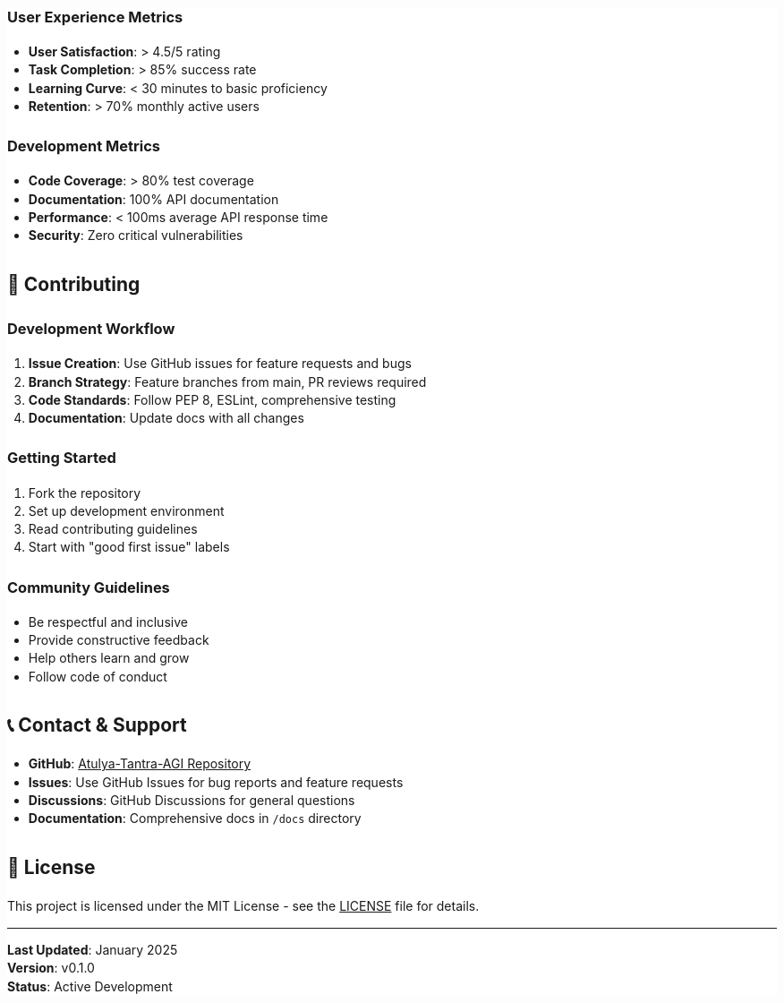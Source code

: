 ### User Experience Metrics
- **User Satisfaction**: > 4.5/5 rating
- **Task Completion**: > 85% success rate
- **Learning Curve**: < 30 minutes to basic proficiency
- **Retention**: > 70% monthly active users

### Development Metrics
- **Code Coverage**: > 80% test coverage
- **Documentation**: 100% API documentation
- **Performance**: < 100ms average API response time
- **Security**: Zero critical vulnerabilities

## 🤝 Contributing

### Development Workflow
1. **Issue Creation**: Use GitHub issues for feature requests and bugs
2. **Branch Strategy**: Feature branches from main, PR reviews required
3. **Code Standards**: Follow PEP 8, ESLint, comprehensive testing
4. **Documentation**: Update docs with all changes

### Getting Started
1. Fork the repository
2. Set up development environment
3. Read contributing guidelines
4. Start with "good first issue" labels

### Community Guidelines
- Be respectful and inclusive
- Provide constructive feedback
- Help others learn and grow
- Follow code of conduct

## 📞 Contact & Support

- **GitHub**: [Atulya-Tantra-AGI Repository](https://github.com/atulyaai/Atulya-Tantra-AGI)
- **Issues**: Use GitHub Issues for bug reports and feature requests
- **Discussions**: GitHub Discussions for general questions
- **Documentation**: Comprehensive docs in `/docs` directory

## 📝 License

This project is licensed under the MIT License - see the [LICENSE](LICENSE) file for details.

---

**Last Updated**: January 2025  
**Version**: v0.1.0  
**Status**: Active Development